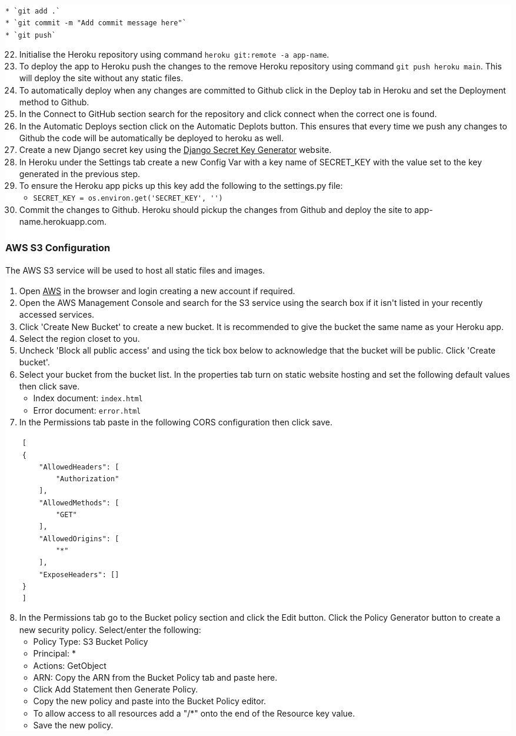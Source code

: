     * `git add .`
    * `git commit -m "Add commit message here"`
    * `git push`
22. Initialise the Heroku repository using command `heroku git:remote -a app-name`.
23. To deploy the app to Heroku push the changes to the remove Heroku repository using command `git push heroku main`. This will deploy the site without any static files.
24. To automatically deploy when any changes are committed to Github click in the Deploy tab in Heroku and set the Deployment method to Github.
25. In the Connect to GitHub section search for the repository and click connect when the correct one is found.
26. In the Automatic Deploys section click on the Automatic Deplots button. This ensures that every time we push any changes to Github the code will be automatically be deployed to heroku as well.
27. Create a new Django secret key using the [Django Secret Key Generator](https://miniwebtool.com/django-secret-key-generator/) website.
28. In Heroku under the Settings tab create a new Config Var with a key name of SECRET_KEY with the value set to the key generated in the previous step.
29. To ensure the Heroku app picks up this key add the following to the settings.py file:
    * `SECRET_KEY = os.environ.get('SECRET_KEY', '')`
30. Commit the changes to Github. Heroku should pickup the changes from Github and deploy the site to app-name.herokuapp.com.


### AWS S3 Configuration

The AWS S3 service will be used to host all static files and images.

1. Open [AWS](https://aws.amazon.com) in the browser and login creating a new account if required.
2. Open the AWS Management Console and search for the S3 service using the search box if it isn't listed in your recently accessed services.
3. Click 'Create New Bucket' to create a new bucket. It is recommended to give the bucket the same name as your Heroku app.
4. Select the region closet to you.
5. Uncheck 'Block all public access' and using the tick box below to acknowledge that the bucket will be public. Click 'Create bucket'.
6. Select your bucket from the bucket list. In the properties tab turn on static website hosting and set the following default values then click save.
    * Index document: `index.html`
    * Error document: `error.html`
7. In the Permissions tab paste in the following CORS configuration then click save.
```
    [
    {
        "AllowedHeaders": [
            "Authorization"
        ],
        "AllowedMethods": [
            "GET"
        ],
        "AllowedOrigins": [
            "*"
        ],
        "ExposeHeaders": []
    }
    ]
```
8. In the Permissions tab go to the Bucket policy section and click the Edit button. Click the Policy Generator button to create a new security policy. Select/enter the following:
    * Policy Type: S3 Bucket Policy
    * Principal: *
    * Actions: GetObject
    * ARN: Copy the ARN from the Bucket Policy tab and paste here.
    * Click Add Statement then Generate Policy.
    * Copy the new policy and paste into the Bucket Policy editor.
    * To allow access to all resources add a "/*" onto the end of the Resource key value.
    * Save the new policy.